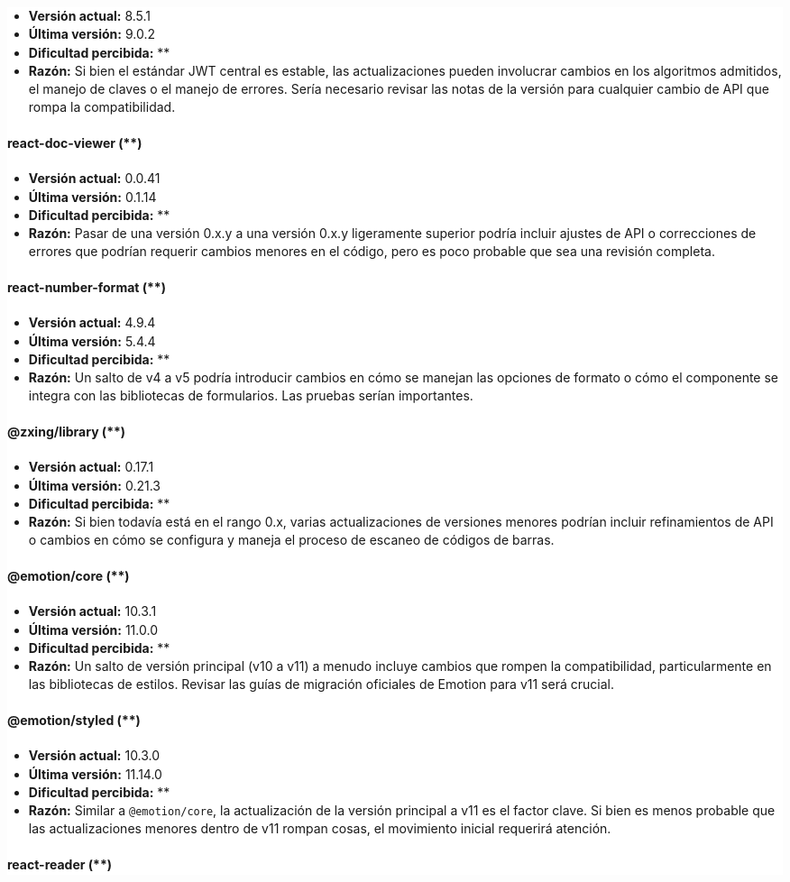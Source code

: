 - **Versión actual:** 8.5.1
- **Última versión:** 9.0.2
- **Dificultad percibida:** \*\*
- **Razón:** Si bien el estándar JWT central es estable, las actualizaciones pueden involucrar cambios en los algoritmos admitidos, el manejo de claves o el manejo de errores. Sería necesario revisar las notas de la versión para cualquier cambio de API que rompa la compatibilidad.

#### react-doc-viewer (\*\*)

- **Versión actual:** 0.0.41
- **Última versión:** 0.1.14
- **Dificultad percibida:** \*\*
- **Razón:** Pasar de una versión 0.x.y a una versión 0.x.y ligeramente superior podría incluir ajustes de API o correcciones de errores que podrían requerir cambios menores en el código, pero es poco probable que sea una revisión completa.

#### react-number-format (\*\*)

- **Versión actual:** 4.9.4
- **Última versión:** 5.4.4
- **Dificultad percibida:** \*\*
- **Razón:** Un salto de v4 a v5 podría introducir cambios en cómo se manejan las opciones de formato o cómo el componente se integra con las bibliotecas de formularios. Las pruebas serían importantes.

#### @zxing/library (\*\*)

- **Versión actual:** 0.17.1
- **Última versión:** 0.21.3
- **Dificultad percibida:** \*\*
- **Razón:** Si bien todavía está en el rango 0.x, varias actualizaciones de versiones menores podrían incluir refinamientos de API o cambios en cómo se configura y maneja el proceso de escaneo de códigos de barras.

#### @emotion/core (\*\*)

- **Versión actual:** 10.3.1
- **Última versión:** 11.0.0
- **Dificultad percibida:** \*\*
- **Razón:** Un salto de versión principal (v10 a v11) a menudo incluye cambios que rompen la compatibilidad, particularmente en las bibliotecas de estilos. Revisar las guías de migración oficiales de Emotion para v11 será crucial.

#### @emotion/styled (\*\*)

- **Versión actual:** 10.3.0
- **Última versión:** 11.14.0
- **Dificultad percibida:** \*\*
- **Razón:** Similar a `@emotion/core`, la actualización de la versión principal a v11 es el factor clave. Si bien es menos probable que las actualizaciones menores dentro de v11 rompan cosas, el movimiento inicial requerirá atención.

#### react-reader (\*\*)
